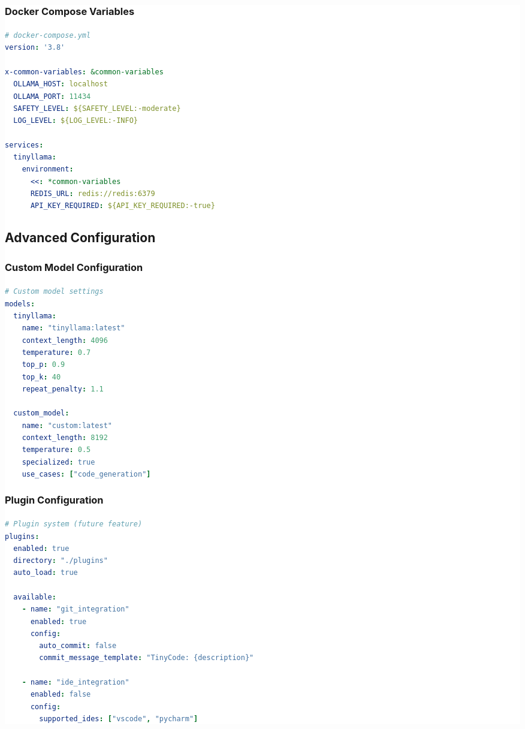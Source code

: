 ### Docker Compose Variables

```yaml
# docker-compose.yml
version: '3.8'

x-common-variables: &common-variables
  OLLAMA_HOST: localhost
  OLLAMA_PORT: 11434
  SAFETY_LEVEL: ${SAFETY_LEVEL:-moderate}
  LOG_LEVEL: ${LOG_LEVEL:-INFO}

services:
  tinyllama:
    environment:
      <<: *common-variables
      REDIS_URL: redis://redis:6379
      API_KEY_REQUIRED: ${API_KEY_REQUIRED:-true}
```

## Advanced Configuration

### Custom Model Configuration

```yaml
# Custom model settings
models:
  tinyllama:
    name: "tinyllama:latest"
    context_length: 4096
    temperature: 0.7
    top_p: 0.9
    top_k: 40
    repeat_penalty: 1.1

  custom_model:
    name: "custom:latest"
    context_length: 8192
    temperature: 0.5
    specialized: true
    use_cases: ["code_generation"]
```

### Plugin Configuration

```yaml
# Plugin system (future feature)
plugins:
  enabled: true
  directory: "./plugins"
  auto_load: true

  available:
    - name: "git_integration"
      enabled: true
      config:
        auto_commit: false
        commit_message_template: "TinyCode: {description}"

    - name: "ide_integration"
      enabled: false
      config:
        supported_ides: ["vscode", "pycharm"]
```
